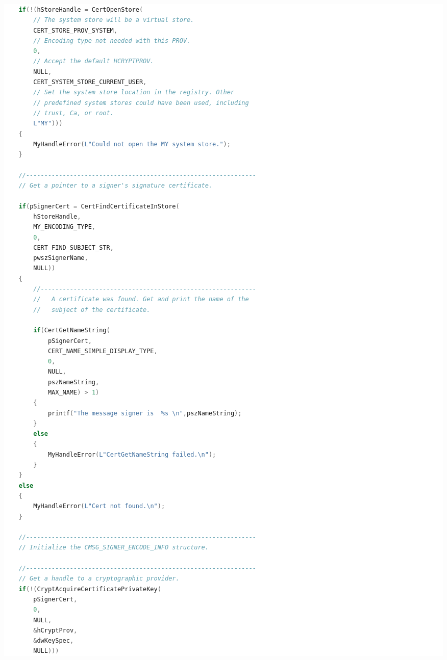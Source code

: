 ```C++
    if(!(hStoreHandle = CertOpenStore(
        // The system store will be a virtual store.
        CERT_STORE_PROV_SYSTEM,
        // Encoding type not needed with this PROV.
        0,
        // Accept the default HCRYPTPROV. 
        NULL,
        CERT_SYSTEM_STORE_CURRENT_USER,
        // Set the system store location in the registry. Other 
        // predefined system stores could have been used, including 
        // trust, Ca, or root.
        L"MY")))                
    {
        MyHandleError(L"Could not open the MY system store.");
    }

    //---------------------------------------------------------------
    // Get a pointer to a signer's signature certificate.

    if(pSignerCert = CertFindCertificateInStore(
        hStoreHandle,
        MY_ENCODING_TYPE,
        0,
        CERT_FIND_SUBJECT_STR,
        pwszSignerName,
        NULL))
    {
        //-----------------------------------------------------------
        //   A certificate was found. Get and print the name of the 
        //   subject of the certificate.

        if(CertGetNameString(
            pSignerCert,
            CERT_NAME_SIMPLE_DISPLAY_TYPE,
            0,
            NULL,
            pszNameString,
            MAX_NAME) > 1)
        {
            printf("The message signer is  %s \n",pszNameString);
        }
        else
        {
            MyHandleError(L"CertGetNameString failed.\n");
        }
    }
    else
    {
        MyHandleError(L"Cert not found.\n");
    }

    //---------------------------------------------------------------
    // Initialize the CMSG_SIGNER_ENCODE_INFO structure.

    //---------------------------------------------------------------
    // Get a handle to a cryptographic provider. 
    if(!(CryptAcquireCertificatePrivateKey(
        pSignerCert,
        0,
        NULL,
        &hCryptProv,
        &dwKeySpec,
        NULL)))
```